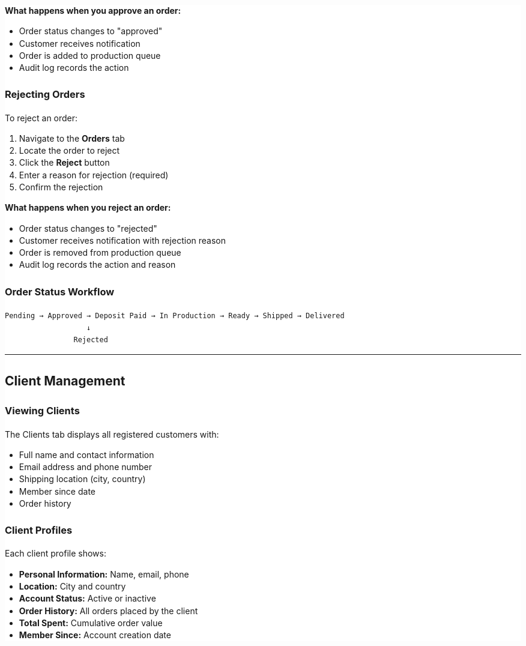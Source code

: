 **What happens when you approve an order:**
- Order status changes to "approved"
- Customer receives notification
- Order is added to production queue
- Audit log records the action

### Rejecting Orders

To reject an order:

1. Navigate to the **Orders** tab
2. Locate the order to reject
3. Click the **Reject** button
4. Enter a reason for rejection (required)
5. Confirm the rejection

**What happens when you reject an order:**
- Order status changes to "rejected"
- Customer receives notification with rejection reason
- Order is removed from production queue
- Audit log records the action and reason

### Order Status Workflow

```
Pending → Approved → Deposit Paid → In Production → Ready → Shipped → Delivered
                   ↓
                Rejected
```

---

## Client Management

### Viewing Clients

The Clients tab displays all registered customers with:

- Full name and contact information
- Email address and phone number
- Shipping location (city, country)
- Member since date
- Order history

### Client Profiles

Each client profile shows:

- **Personal Information:** Name, email, phone
- **Location:** City and country
- **Account Status:** Active or inactive
- **Order History:** All orders placed by the client
- **Total Spent:** Cumulative order value
- **Member Since:** Account creation date
